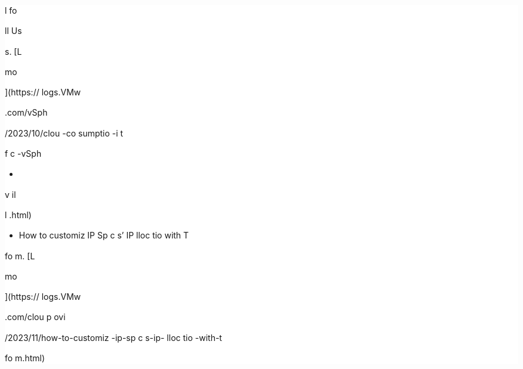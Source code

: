 l
 fo
 
ll Us

s. [L



 mo

](https://
logs.VMw


.com/vSph


/2023/10/clou
-co
sumptio
-i
t

f
c
-vSph


-
v
il

l
.html)
- How to customiz
 IP Sp
c
s’ IP 
lloc
tio
 with T



fo
m. [L



 mo

](https://
logs.VMw


.com/clou
p
ovi


/2023/11/how-to-customiz
-ip-sp
c
s-ip-
lloc
tio
-with-t



fo
m.html)






